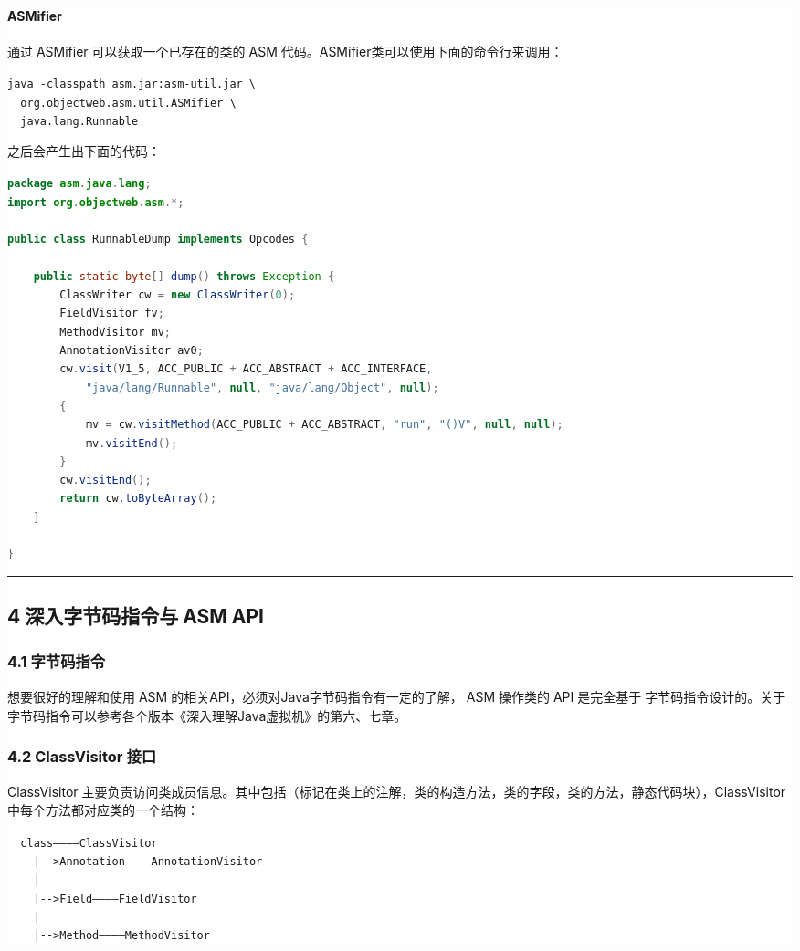 #### ASMifier

通过 ASMifier 可以获取一个已存在的类的 ASM 代码。ASMifier类可以使用下面的命令行来调用：

```shell
java -classpath asm.jar:asm-util.jar \
  org.objectweb.asm.util.ASMifier \
  java.lang.Runnable
```

之后会产生出下面的代码：

```java
package asm.java.lang;
import org.objectweb.asm.*;

public class RunnableDump implements Opcodes {

    public static byte[] dump() throws Exception {
        ClassWriter cw = new ClassWriter(0);
        FieldVisitor fv;
        MethodVisitor mv;
        AnnotationVisitor av0;
        cw.visit(V1_5, ACC_PUBLIC + ACC_ABSTRACT + ACC_INTERFACE,
            "java/lang/Runnable", null, "java/lang/Object", null); 
        {
            mv = cw.visitMethod(ACC_PUBLIC + ACC_ABSTRACT, "run", "()V", null, null);
            mv.visitEnd();
        }
        cw.visitEnd();
        return cw.toByteArray();
    }

}
```

---

## 4 深入字节码指令与 ASM API

### 4.1 字节码指令

想要很好的理解和使用 ASM 的相关API，必须对Java字节码指令有一定的了解， ASM 操作类的 API 是完全基于 字节码指令设计的。关于字节码指令可以参考各个版本《深入理解Java虚拟机》的第六、七章。

### 4.2 ClassVisitor 接口

ClassVisitor 主要负责访问类成员信息。其中包括（标记在类上的注解，类的构造方法，类的字段，类的方法，静态代码块），ClassVisitor 中每个方法都对应类的一个结构：

```log
  class————ClassVisitor
    |-->Annotation————AnnotationVisitor
    |
    |-->Field————FieldVisitor
    |
    |-->Method————MethodVisitor
```
